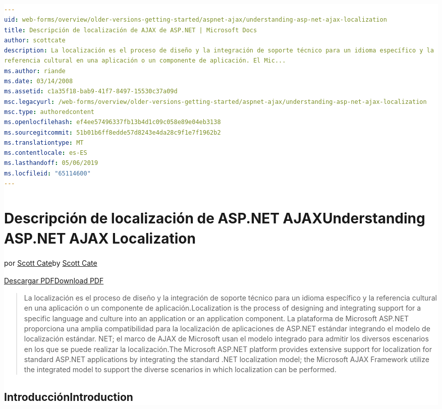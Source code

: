 ```yaml
---
uid: web-forms/overview/older-versions-getting-started/aspnet-ajax/understanding-asp-net-ajax-localization
title: Descripción de localización de AJAX de ASP.NET | Microsoft Docs
author: scottcate
description: La localización es el proceso de diseño y la integración de soporte técnico para un idioma específico y la referencia cultural en una aplicación o un componente de aplicación. El Mic...
ms.author: riande
ms.date: 03/14/2008
ms.assetid: c1a35f18-bab9-41f7-8497-15530c37a09d
msc.legacyurl: /web-forms/overview/older-versions-getting-started/aspnet-ajax/understanding-asp-net-ajax-localization
msc.type: authoredcontent
ms.openlocfilehash: ef4ee57496337fb13b4d1c09c058e89e04eb3138
ms.sourcegitcommit: 51b01b6ff8edde57d8243e4da28c9f1e7f1962b2
ms.translationtype: MT
ms.contentlocale: es-ES
ms.lasthandoff: 05/06/2019
ms.locfileid: "65114600"
---
```

# <a name="understanding-aspnet-ajax-localization"></a><span data-ttu-id="aa8f9-104">Descripción de localización de ASP.NET AJAX</span><span class="sxs-lookup"><span data-stu-id="aa8f9-104">Understanding ASP.NET AJAX Localization</span></span>

<span data-ttu-id="aa8f9-105">por [Scott Cate](https://github.com/scottcate)</span><span class="sxs-lookup"><span data-stu-id="aa8f9-105">by [Scott Cate](https://github.com/scottcate)</span></span>

[<span data-ttu-id="aa8f9-106">Descargar PDF</span><span class="sxs-lookup"><span data-stu-id="aa8f9-106">Download PDF</span></span>](http://download.microsoft.com/download/C/1/9/C19A3451-1D14-477C-B703-54EF22E197EE/AJAX_tutorial04_Localization_cs.pdf)

> <span data-ttu-id="aa8f9-107">La localización es el proceso de diseño y la integración de soporte técnico para un idioma específico y la referencia cultural en una aplicación o un componente de aplicación.</span><span class="sxs-lookup"><span data-stu-id="aa8f9-107">Localization is the process of designing and integrating support for a specific language and culture into an application or an application component.</span></span> <span data-ttu-id="aa8f9-108">La plataforma de Microsoft ASP.NET proporciona una amplia compatibilidad para la localización de aplicaciones de ASP.NET estándar integrando el modelo de localización estándar. NET; el marco de AJAX de Microsoft usan el modelo integrado para admitir los diversos escenarios en los que se puede realizar la localización.</span><span class="sxs-lookup"><span data-stu-id="aa8f9-108">The Microsoft ASP.NET platform provides extensive support for localization for standard ASP.NET applications by integrating the standard .NET localization model; the Microsoft AJAX Framework utilize the integrated model to support the diverse scenarios in which localization can be performed.</span></span>

## <a name="introduction"></a><span data-ttu-id="aa8f9-109">Introducción</span><span class="sxs-lookup"><span data-stu-id="aa8f9-109">Introduction</span></span>
